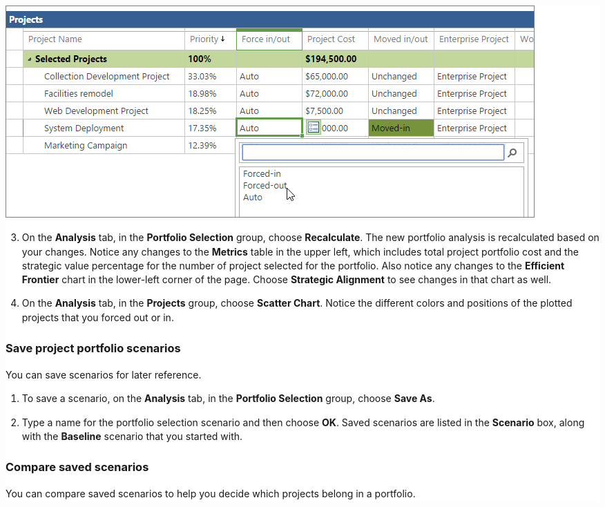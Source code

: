 ![Choose Forced-in, Forced-out, or Auto.](images/a4f2484a-b4d6-47cc-b06d-4d0ae6f639a0.png)
  
    
    

  
    
    

  
    
    

    
  
3. On the **Analysis** tab, in the **Portfolio Selection** group, choose **Recalculate**. The new portfolio analysis is recalculated based on your changes. Notice any changes to the **Metrics** table in the upper left, which includes total project portfolio cost and the strategic value percentage for the number of project selected for the portfolio. Also notice any changes to the **Efficient Frontier** chart in the lower-left corner of the page. Choose **Strategic Alignment** to see changes in that chart as well.
    
  
4. On the **Analysis** tab, in the **Projects** group, choose **Scatter Chart**. Notice the different colors and positions of the plotted projects that you forced out or in.
    
  

### Save project portfolio scenarios

You can save scenarios for later reference. 
  
    
    

1. To save a scenario, on the **Analysis** tab, in the **Portfolio Selection** group, choose **Save As**.
    
  
2. Type a name for the portfolio selection scenario and then choose **OK**. Saved scenarios are listed in the **Scenario** box, along with the **Baseline** scenario that you started with.
    
  

### Compare saved scenarios

You can compare saved scenarios to help you decide which projects belong in a portfolio.
  